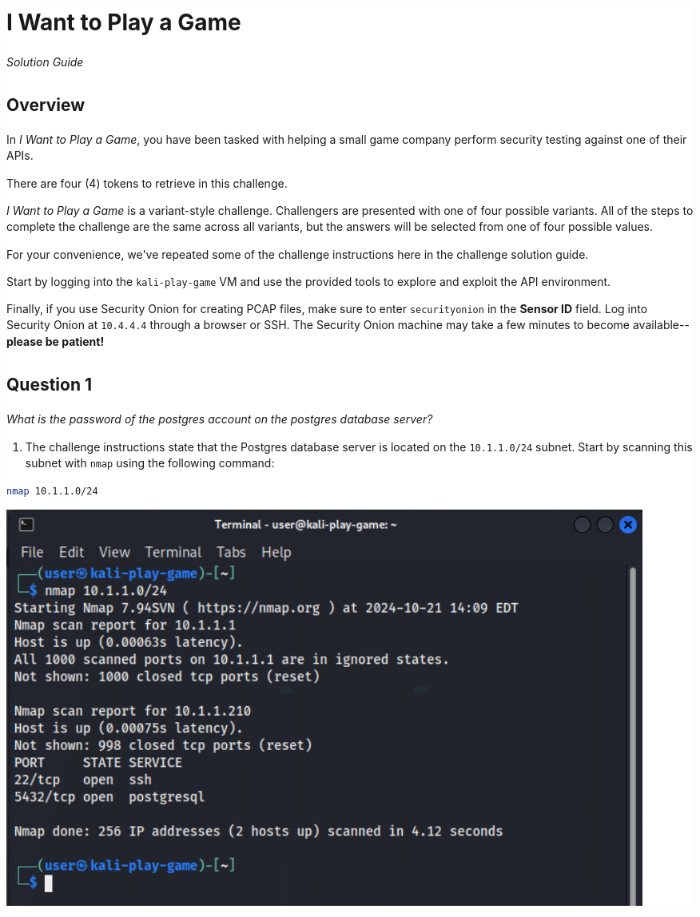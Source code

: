 # I Want to Play a Game

*Solution Guide*

## Overview

In *I Want to Play a Game*, you have been tasked with helping a small game company perform security testing against one of their APIs.

There are four (4) tokens to retrieve in this challenge.

*I Want to Play a Game* is a variant-style challenge. Challengers are presented with one of four possible variants. All of the steps to complete the challenge are the same across all variants, but the answers will be selected from one of four possible values.

For your convenience, we've repeated some of the challenge instructions here in the challenge solution guide.

Start by logging into the `kali-play-game` VM and use the provided tools to explore and exploit the API environment.

Finally, if you use Security Onion for creating PCAP files, make sure to enter `securityonion` in the **Sensor ID** field. Log into Security Onion at `10.4.4.4` through a browser or SSH. The Security Onion machine may take a few minutes to become available--**please be patient!**

## Question 1

*What is the password of the postgres account on the postgres database server?*

1. The challenge instructions state that the Postgres database server is located on the `10.1.1.0/24` subnet. Start by scanning this subnet with `nmap` using the following command:

```bash
nmap 10.1.1.0/24
```

![c14-q1](img/c14-q1.png)
